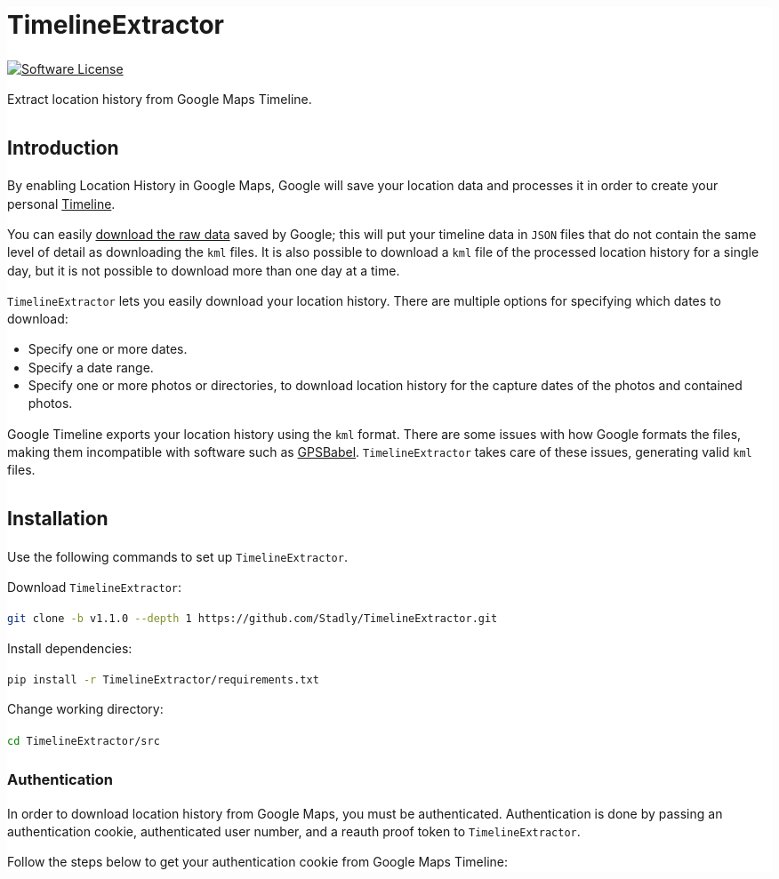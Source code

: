 # TimelineExtractor

[![Software License][ico-license]](LICENSE.md)

Extract location history from Google Maps Timeline.

## Introduction

By enabling Location History in Google Maps, Google will save your location data and processes it in order to create your personal [Timeline](https://www.google.com/maps/timeline).

You can easily [download the raw data](https://takeout.google.com/) saved by Google; this will put your timeline data in `JSON` files that do not contain the same level of detail as downloading the `kml` files. It is also possible to download a `kml` file of the processed location history for a single day, but it is not possible to download more than one day at a time.

`TimelineExtractor` lets you easily download your location history. There are multiple options for specifying which dates to download:
- Specify one or more dates.
- Specify a date range.
- Specify one or more photos or directories, to download location history for the capture dates of the photos and contained photos.

Google Timeline exports your location history using the `kml` format. There are some issues with how Google formats the files, making them incompatible with software such as [GPSBabel](https://www.gpsbabel.org). `TimelineExtractor` takes care of these issues, generating valid `kml` files.

## Installation

Use the following commands to set up `TimelineExtractor`.

Download `TimelineExtractor`:

``` bash
git clone -b v1.1.0 --depth 1 https://github.com/Stadly/TimelineExtractor.git
```

Install dependencies:

``` bash
pip install -r TimelineExtractor/requirements.txt
```

Change working directory:

``` bash
cd TimelineExtractor/src
```

### Authentication

In order to download location history from Google Maps, you must be authenticated. Authentication is done by passing an authentication cookie, authenticated user number, and a reauth proof token to `TimelineExtractor`.

Follow the steps below to get your authentication cookie from Google Maps Timeline:


[ico-license]: https://img.shields.io/badge/license-MIT-brightgreen.svg?style=flat-square
[link-author]: https://github.com/Stadly
[link-contributors]: ../../contributors